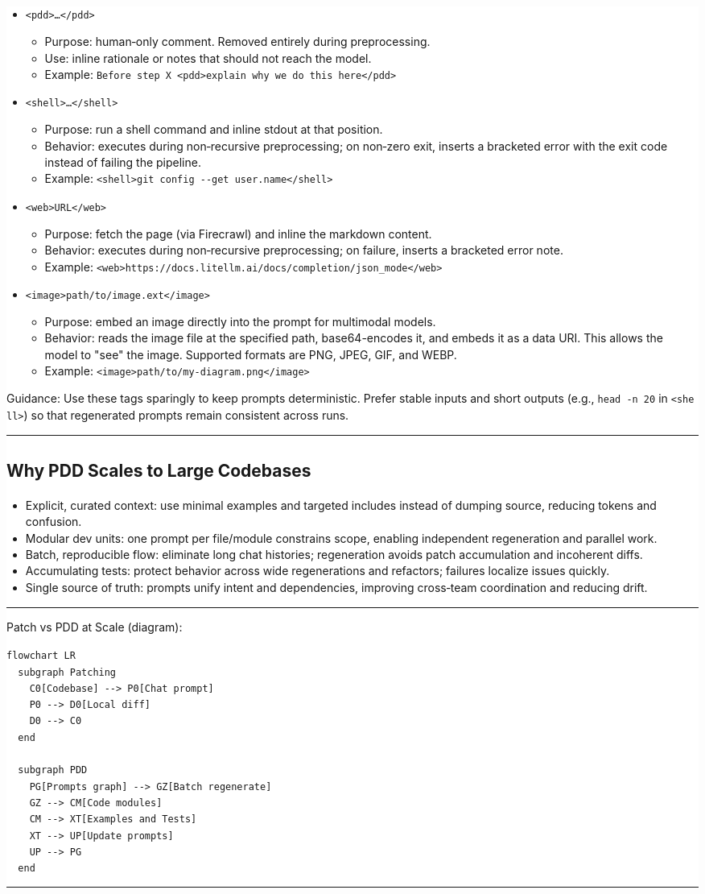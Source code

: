 - `<pdd>…</pdd>`
  - Purpose: human‑only comment. Removed entirely during preprocessing.
  - Use: inline rationale or notes that should not reach the model.
  - Example: `Before step X <pdd>explain why we do this here</pdd>`

- `<shell>…</shell>`
  - Purpose: run a shell command and inline stdout at that position.
  - Behavior: executes during non‑recursive preprocessing; on non‑zero exit, inserts a bracketed error with the exit code instead of failing the pipeline.
  - Example: `<shell>git config --get user.name</shell>`

- `<web>URL</web>`
  - Purpose: fetch the page (via Firecrawl) and inline the markdown content.
  - Behavior: executes during non‑recursive preprocessing; on failure, inserts a bracketed error note.
  - Example: `<web>https://docs.litellm.ai/docs/completion/json_mode</web>`

- `<image>path/to/image.ext</image>`
  - Purpose: embed an image directly into the prompt for multimodal models.
  - Behavior: reads the image file at the specified path, base64-encodes it, and embeds it as a data URI. This allows the model to "see" the image. Supported formats are PNG, JPEG, GIF, and WEBP.
  - Example: `<image>path/to/my-diagram.png</image>`

Guidance: Use these tags sparingly to keep prompts deterministic. Prefer stable inputs and short outputs (e.g., `head -n 20` in `<shell>`) so that regenerated prompts remain consistent across runs.

---

## Why PDD Scales to Large Codebases

- Explicit, curated context: use minimal examples and targeted includes instead of dumping source, reducing tokens and confusion.
- Modular dev units: one prompt per file/module constrains scope, enabling independent regeneration and parallel work.
- Batch, reproducible flow: eliminate long chat histories; regeneration avoids patch accumulation and incoherent diffs.
- Accumulating tests: protect behavior across wide regenerations and refactors; failures localize issues quickly.
- Single source of truth: prompts unify intent and dependencies, improving cross‑team coordination and reducing drift.

---

Patch vs PDD at Scale (diagram):

```mermaid
flowchart LR
  subgraph Patching
    C0[Codebase] --> P0[Chat prompt]
    P0 --> D0[Local diff]
    D0 --> C0
  end

  subgraph PDD
    PG[Prompts graph] --> GZ[Batch regenerate]
    GZ --> CM[Code modules]
    CM --> XT[Examples and Tests]
    XT --> UP[Update prompts]
    UP --> PG
  end
```

---